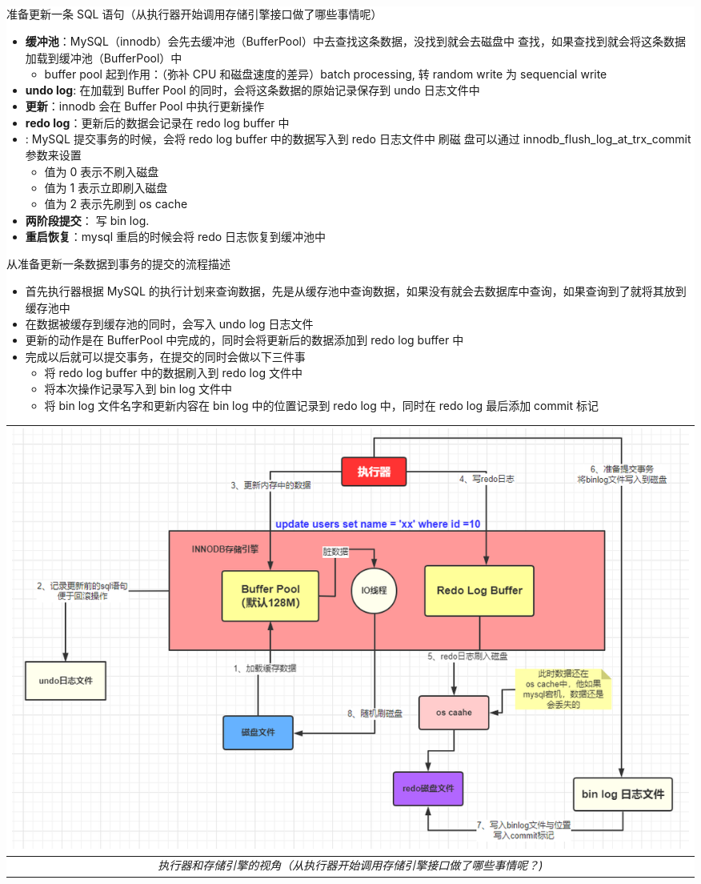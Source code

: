 准备更新一条 SQL 语句（从执行器开始调用存储引擎接口做了哪些事情呢）
- **缓冲池**：MySQL（innodb）会先去缓冲池（BufferPool）中去查找这条数据，没找到就会去磁盘中
  查找，如果查找到就会将这条数据加载到缓冲池（BufferPool）中
   - buffer pool 起到作用：（弥补 CPU 和磁盘速度的差异）batch processing, 转 random write 为 sequencial write
- **undo log**: 在加载到 Buffer Pool 的同时，会将这条数据的原始记录保存到 undo 日志文件中
- **更新**：innodb 会在 Buffer Pool 中执行更新操作
- **redo log**：更新后的数据会记录在 redo log buffer 中
- : MySQL 提交事务的时候，会将 redo log buffer 中的数据写入到 redo 日志文件中 刷磁
  盘可以通过 innodb_flush_log_at_trx_commit 参数来设置
   - 值为 0 表示不刷入磁盘
   - 值为 1 表示立即刷入磁盘
   - 值为 2 表示先刷到 os cache
- **两阶段提交**： 写 bin log.
- **重启恢复**：mysql 重启的时候会将 redo 日志恢复到缓冲池中

从准备更新一条数据到事务的提交的流程描述

- 首先执行器根据 MySQL 的执行计划来查询数据，先是从缓存池中查询数据，如果没有就会去数据库中查询，如果查询到了就将其放到缓存池中
- 在数据被缓存到缓存池的同时，会写入 undo log 日志文件
- 更新的动作是在 BufferPool 中完成的，同时会将更新后的数据添加到 redo log buffer 中
- 完成以后就可以提交事务，在提交的同时会做以下三件事
   - 将 redo log buffer 中的数据刷入到 redo log 文件中
   - 将本次操作记录写入到 bin log 文件中
   - 将 bin log 文件名字和更新内容在 bin log 中的位置记录到 redo log 中，同时在 redo log 最后添加 commit 标记

| ![](../assets/2022-09-30-15-56-04.png) |
|:--:|
| *执行器和存储引擎的视角（从执行器开始调用存储引擎接口做了哪些事情呢？)* |
